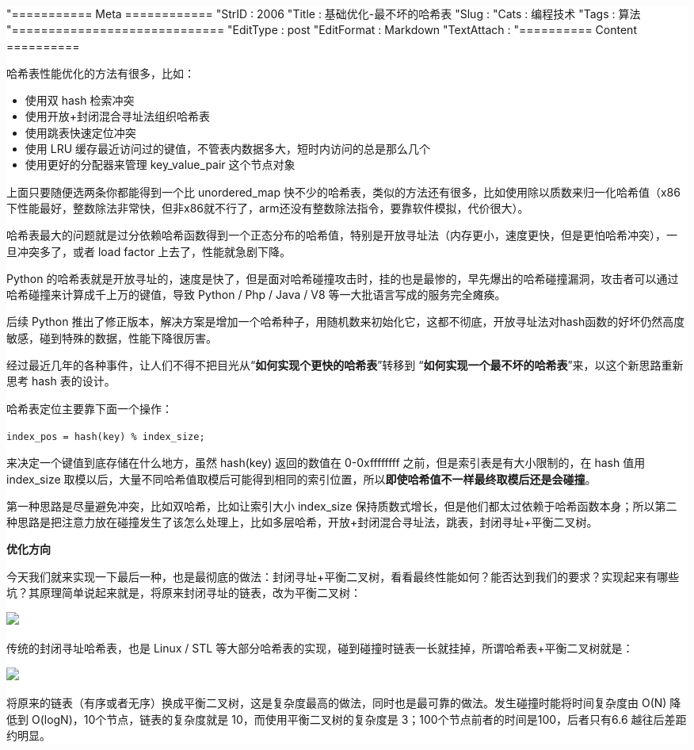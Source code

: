 "=========== Meta ============
"StrID : 2006
"Title : 基础优化-最不坏的哈希表
"Slug  : 
"Cats  : 编程技术
"Tags  : 算法
"=============================
"EditType   : post
"EditFormat : Markdown
"TextAttach : 
"========== Content ==========

哈希表性能优化的方法有很多，比如：

- 使用双 hash 检索冲突
- 使用开放+封闭混合寻址法组织哈希表
- 使用跳表快速定位冲突
- 使用 LRU 缓存最近访问过的键值，不管表内数据多大，短时内访问的总是那么几个
- 使用更好的分配器来管理 key_value_pair 这个节点对象

上面只要随便选两条你都能得到一个比 unordered_map 快不少的哈希表，类似的方法还有很多，比如使用除以质数来归一化哈希值（x86下性能最好，整数除法非常快，但非x86就不行了，arm还没有整数除法指令，要靠软件模拟，代价很大）。

哈希表最大的问题就是过分依赖哈希函数得到一个正态分布的哈希值，特别是开放寻址法（内存更小，速度更快，但是更怕哈希冲突），一旦冲突多了，或者 load factor 上去了，性能就急剧下降。

Python 的哈希表就是开放寻址的，速度是快了，但是面对哈希碰撞攻击时，挂的也是最惨的，早先爆出的哈希碰撞漏洞，攻击者可以通过哈希碰撞来计算成千上万的键值，导致 Python / Php / Java / V8 等一大批语言写成的服务完全瘫痪。

后续 Python 推出了修正版本，解决方案是增加一个哈希种子，用随机数来初始化它，这都不彻底，开放寻址法对hash函数的好坏仍然高度敏感，碰到特殊的数据，性能下降很厉害。

经过最近几年的各种事件，让人们不得不把目光从“**如何实现个更快的哈希表**”转移到 “**如何实现一个最不坏的哈希表**”来，以这个新思路重新思考 hash 表的设计。

哈希表定位主要靠下面一个操作：

```
index_pos = hash(key) % index_size;
```

来决定一个键值到底存储在什么地方，虽然 hash(key) 返回的数值在 0-0xffffffff 之前，但是索引表是有大小限制的，在 hash 值用 index_size 取模以后，大量不同哈希值取模后可能得到相同的索引位置，所以**即使哈希值不一样最终取模后还是会碰撞**。

第一种思路是尽量避免冲突，比如双哈希，比如让索引大小 index_size 保持质数式增长，但是他们都太过依赖于哈希函数本身；所以第二种思路是把注意力放在碰撞发生了该怎么处理上，比如多层哈希，开放+封闭混合寻址法，跳表，封闭寻址+平衡二叉树。



**优化方向**

今天我们就来实现一下最后一种，也是最彻底的做法：封闭寻址+平衡二叉树，看看最终性能如何？能否达到我们的要求？实现起来有哪些坑？其原理简单说起来就是，将原来封闭寻址的链表，改为平衡二叉树：

![](http://skywind3000.github.io/word/images/avl/avl_hash_1.jpg)

传统的封闭寻址哈希表，也是 Linux / STL 等大部分哈希表的实现，碰到碰撞时链表一长就挂掉，所谓哈希表+平衡二叉树就是：

![](http://skywind3000.github.io/word/images/avl/avl_hash_2.jpg)

将原来的链表（有序或者无序）换成平衡二叉树，这是复杂度最高的做法，同时也是最可靠的做法。发生碰撞时能将时间复杂度由 O(N) 降低到 O(logN)，10个节点，链表的复杂度就是 10，而使用平衡二叉树的复杂度是 3；100个节点前者的时间是100，后者只有6.6 越往后差距约明显。
